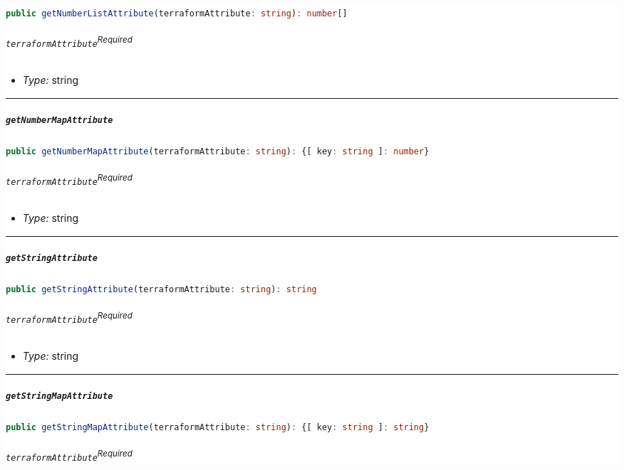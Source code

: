 ```typescript
public getNumberListAttribute(terraformAttribute: string): number[]
```

###### `terraformAttribute`<sup>Required</sup> <a name="terraformAttribute" id="@cdktf/aws-cdk.dataAwsCloudfrontResponseHeadersPolicy.DataAwsCloudfrontResponseHeadersPolicy.getNumberListAttribute.parameter.terraformAttribute"></a>

- *Type:* string

---

##### `getNumberMapAttribute` <a name="getNumberMapAttribute" id="@cdktf/aws-cdk.dataAwsCloudfrontResponseHeadersPolicy.DataAwsCloudfrontResponseHeadersPolicy.getNumberMapAttribute"></a>

```typescript
public getNumberMapAttribute(terraformAttribute: string): {[ key: string ]: number}
```

###### `terraformAttribute`<sup>Required</sup> <a name="terraformAttribute" id="@cdktf/aws-cdk.dataAwsCloudfrontResponseHeadersPolicy.DataAwsCloudfrontResponseHeadersPolicy.getNumberMapAttribute.parameter.terraformAttribute"></a>

- *Type:* string

---

##### `getStringAttribute` <a name="getStringAttribute" id="@cdktf/aws-cdk.dataAwsCloudfrontResponseHeadersPolicy.DataAwsCloudfrontResponseHeadersPolicy.getStringAttribute"></a>

```typescript
public getStringAttribute(terraformAttribute: string): string
```

###### `terraformAttribute`<sup>Required</sup> <a name="terraformAttribute" id="@cdktf/aws-cdk.dataAwsCloudfrontResponseHeadersPolicy.DataAwsCloudfrontResponseHeadersPolicy.getStringAttribute.parameter.terraformAttribute"></a>

- *Type:* string

---

##### `getStringMapAttribute` <a name="getStringMapAttribute" id="@cdktf/aws-cdk.dataAwsCloudfrontResponseHeadersPolicy.DataAwsCloudfrontResponseHeadersPolicy.getStringMapAttribute"></a>

```typescript
public getStringMapAttribute(terraformAttribute: string): {[ key: string ]: string}
```

###### `terraformAttribute`<sup>Required</sup> <a name="terraformAttribute" id="@cdktf/aws-cdk.dataAwsCloudfrontResponseHeadersPolicy.DataAwsCloudfrontResponseHeadersPolicy.getStringMapAttribute.parameter.terraformAttribute"></a>
